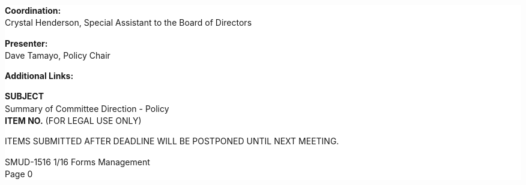 **Coordination:**  
Crystal Henderson, Special Assistant to the Board of Directors  

**Presenter:**  
Dave Tamayo, Policy Chair  

**Additional Links:**  

**SUBJECT**  
Summary of Committee Direction - Policy  
**ITEM NO.** (FOR LEGAL USE ONLY)  

ITEMS SUBMITTED AFTER DEADLINE WILL BE POSTPONED UNTIL NEXT MEETING.  

SMUD-1516 1/16 Forms Management  
Page 0  
